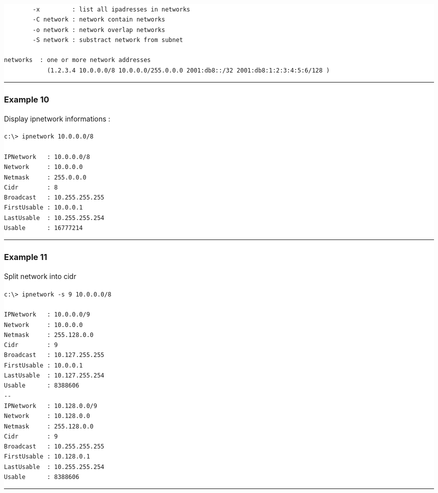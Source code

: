 ```JS
        -x         : list all ipadresses in networks
        -C network : network contain networks
        -o network : network overlap networks
        -S network : substract network from subnet

networks  : one or more network addresses
            (1.2.3.4 10.0.0.0/8 10.0.0.0/255.0.0.0 2001:db8::/32 2001:db8:1:2:3:4:5:6/128 )
```

---

### Example 10

Display ipnetwork informations :

```JS
c:\> ipnetwork 10.0.0.0/8

IPNetwork   : 10.0.0.0/8
Network     : 10.0.0.0
Netmask     : 255.0.0.0
Cidr        : 8
Broadcast   : 10.255.255.255
FirstUsable : 10.0.0.1
LastUsable  : 10.255.255.254
Usable      : 16777214
```

---

### Example 11

Split network into cidr

```JS
c:\> ipnetwork -s 9 10.0.0.0/8

IPNetwork   : 10.0.0.0/9
Network     : 10.0.0.0
Netmask     : 255.128.0.0
Cidr        : 9
Broadcast   : 10.127.255.255
FirstUsable : 10.0.0.1
LastUsable  : 10.127.255.254
Usable      : 8388606
--
IPNetwork   : 10.128.0.0/9
Network     : 10.128.0.0
Netmask     : 255.128.0.0
Cidr        : 9
Broadcast   : 10.255.255.255
FirstUsable : 10.128.0.1
LastUsable  : 10.255.255.254
Usable      : 8388606
```

---